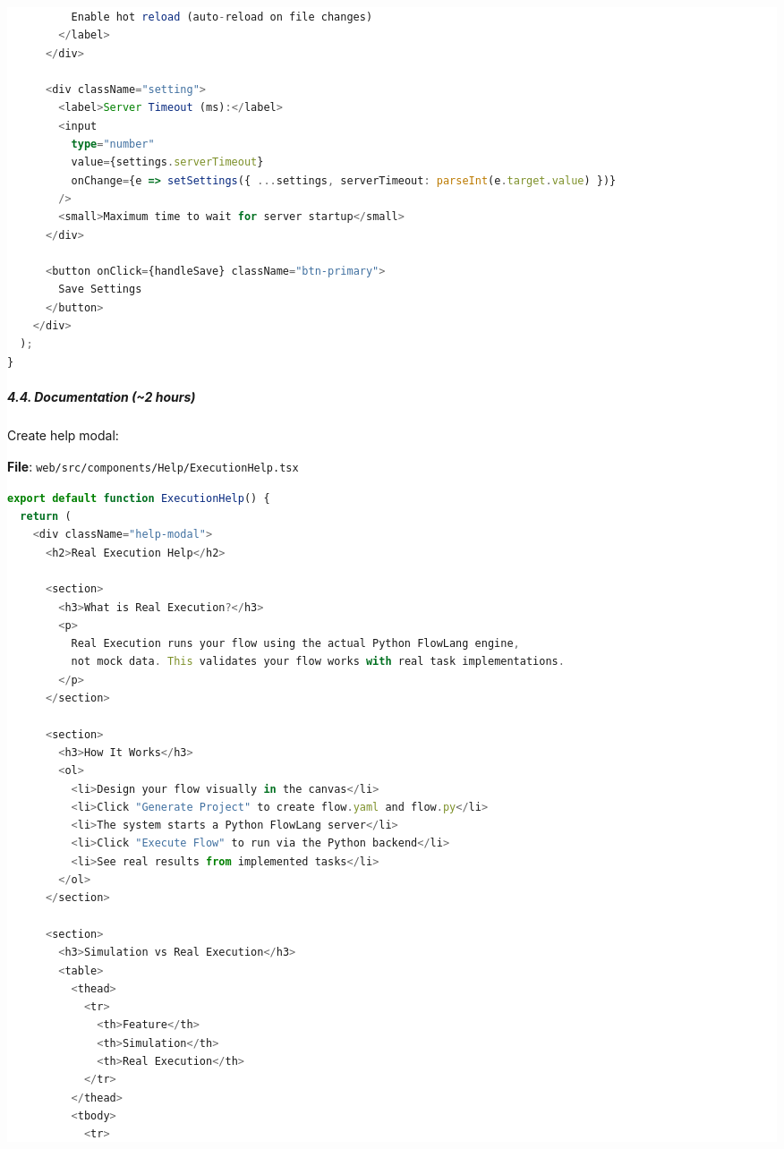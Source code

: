 ```typescript
          Enable hot reload (auto-reload on file changes)
        </label>
      </div>

      <div className="setting">
        <label>Server Timeout (ms):</label>
        <input
          type="number"
          value={settings.serverTimeout}
          onChange={e => setSettings({ ...settings, serverTimeout: parseInt(e.target.value) })}
        />
        <small>Maximum time to wait for server startup</small>
      </div>

      <button onClick={handleSave} className="btn-primary">
        Save Settings
      </button>
    </div>
  );
}
```

##### 4.4. Documentation (~2 hours)

Create help modal:

**File**: `web/src/components/Help/ExecutionHelp.tsx`

```typescript
export default function ExecutionHelp() {
  return (
    <div className="help-modal">
      <h2>Real Execution Help</h2>

      <section>
        <h3>What is Real Execution?</h3>
        <p>
          Real Execution runs your flow using the actual Python FlowLang engine,
          not mock data. This validates your flow works with real task implementations.
        </p>
      </section>

      <section>
        <h3>How It Works</h3>
        <ol>
          <li>Design your flow visually in the canvas</li>
          <li>Click "Generate Project" to create flow.yaml and flow.py</li>
          <li>The system starts a Python FlowLang server</li>
          <li>Click "Execute Flow" to run via the Python backend</li>
          <li>See real results from implemented tasks</li>
        </ol>
      </section>

      <section>
        <h3>Simulation vs Real Execution</h3>
        <table>
          <thead>
            <tr>
              <th>Feature</th>
              <th>Simulation</th>
              <th>Real Execution</th>
            </tr>
          </thead>
          <tbody>
            <tr>
```